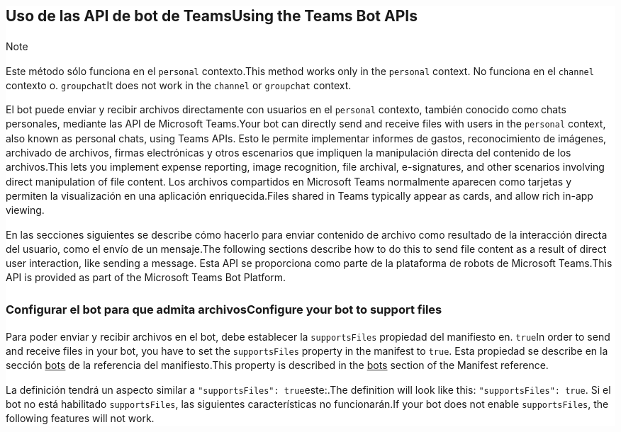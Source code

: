 ## <a name="using-the-teams-bot-apis"></a><span data-ttu-id="db7a4-114">Uso de las API de bot de Teams</span><span class="sxs-lookup"><span data-stu-id="db7a4-114">Using the Teams Bot APIs</span></span>

> [!NOTE]
> <span data-ttu-id="db7a4-115">Este método sólo funciona en el `personal` contexto.</span><span class="sxs-lookup"><span data-stu-id="db7a4-115">This method works only in the `personal` context.</span></span> <span data-ttu-id="db7a4-116">No funciona en el `channel` contexto o. `groupchat`</span><span class="sxs-lookup"><span data-stu-id="db7a4-116">It does not work in the `channel` or `groupchat` context.</span></span>

<span data-ttu-id="db7a4-117">El bot puede enviar y recibir archivos directamente con usuarios en el `personal` contexto, también conocido como chats personales, mediante las API de Microsoft Teams.</span><span class="sxs-lookup"><span data-stu-id="db7a4-117">Your bot can directly send and receive files with users in the `personal` context, also known as personal chats, using Teams APIs.</span></span> <span data-ttu-id="db7a4-118">Esto le permite implementar informes de gastos, reconocimiento de imágenes, archivado de archivos, firmas electrónicas y otros escenarios que impliquen la manipulación directa del contenido de los archivos.</span><span class="sxs-lookup"><span data-stu-id="db7a4-118">This lets you implement expense reporting, image recognition, file archival, e-signatures, and other scenarios involving direct manipulation of file content.</span></span> <span data-ttu-id="db7a4-119">Los archivos compartidos en Microsoft Teams normalmente aparecen como tarjetas y permiten la visualización en una aplicación enriquecida.</span><span class="sxs-lookup"><span data-stu-id="db7a4-119">Files shared in Teams typically appear as cards, and allow rich in-app viewing.</span></span>

<span data-ttu-id="db7a4-120">En las secciones siguientes se describe cómo hacerlo para enviar contenido de archivo como resultado de la interacción directa del usuario, como el envío de un mensaje.</span><span class="sxs-lookup"><span data-stu-id="db7a4-120">The following sections describe how to do this to send file content as a result of direct user interaction, like sending a message.</span></span> <span data-ttu-id="db7a4-121">Esta API se proporciona como parte de la plataforma de robots de Microsoft Teams.</span><span class="sxs-lookup"><span data-stu-id="db7a4-121">This API is provided as part of the Microsoft Teams Bot Platform.</span></span>

### <a name="configure-your-bot-to-support-files"></a><span data-ttu-id="db7a4-122">Configurar el bot para que admita archivos</span><span class="sxs-lookup"><span data-stu-id="db7a4-122">Configure your bot to support files</span></span>

<span data-ttu-id="db7a4-123">Para poder enviar y recibir archivos en el bot, debe establecer la `supportsFiles` propiedad del manifiesto en. `true`</span><span class="sxs-lookup"><span data-stu-id="db7a4-123">In order to send and receive files in your bot, you have to set the `supportsFiles` property in the manifest to `true`.</span></span> <span data-ttu-id="db7a4-124">Esta propiedad se describe en la sección [bots](~/resources/schema/manifest-schema.md#bots) de la referencia del manifiesto.</span><span class="sxs-lookup"><span data-stu-id="db7a4-124">This property is described in the [bots](~/resources/schema/manifest-schema.md#bots) section of the Manifest reference.</span></span>

<span data-ttu-id="db7a4-125">La definición tendrá un aspecto similar a `"supportsFiles": true`este:.</span><span class="sxs-lookup"><span data-stu-id="db7a4-125">The definition will look like this: `"supportsFiles": true`.</span></span> <span data-ttu-id="db7a4-126">Si el bot no está habilitado `supportsFiles`, las siguientes características no funcionarán.</span><span class="sxs-lookup"><span data-stu-id="db7a4-126">If your bot does not enable `supportsFiles`, the following features will not work.</span></span>
